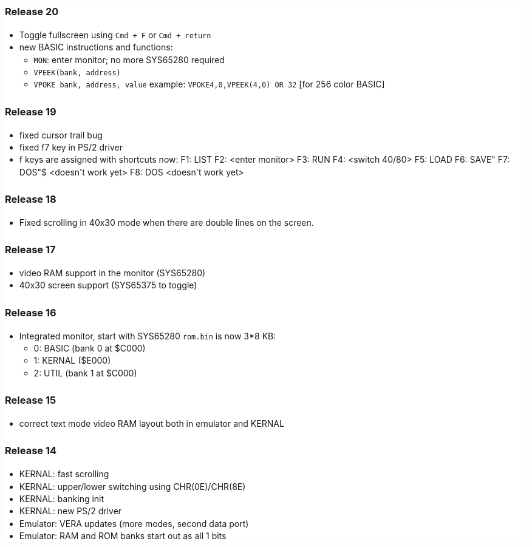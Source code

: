 ### Release 20

* Toggle fullscreen using `Cmd + F` or `Cmd + return`
* new BASIC instructions and functions:
	* `MON`: enter monitor; no more SYS65280 required
	* `VPEEK(bank, address)`
	* `VPOKE bank, address, value`
example: `VPOKE4,0,VPEEK(4,0) OR 32` [for 256 color BASIC]

### Release 19

* fixed cursor trail bug
* fixed f7 key in PS/2 driver
* f keys are assigned with shortcuts now:
F1: LIST
F2: &lt;enter monitor&gt;
F3: RUN
F4: &lt;switch 40/80&gt;
F5: LOAD
F6: SAVE"
F7: DOS"$ &lt;doesn't work yet&gt;
F8: DOS &lt;doesn't work yet&gt;

### Release 18

* Fixed scrolling in 40x30 mode when there are double lines on the screen.

### Release 17

* video RAM support in the monitor (SYS65280)
* 40x30 screen support (SYS65375 to toggle)

### Release 16

* Integrated monitor, start with SYS65280
`rom.bin` is now 3*8 KB:
	* 0: BASIC (bank 0 at $C000)
	* 1: KERNAL ($E000)
	* 2: UTIL (bank 1 at $C000)

### Release 15

* correct text mode video RAM layout both in emulator and KERNAL

### Release 14

* KERNAL: fast scrolling
* KERNAL: upper/lower switching using CHR$($0E)/CHR$($8E)
* KERNAL: banking init
* KERNAL: new PS/2 driver
* Emulator: VERA updates (more modes, second data port)
* Emulator: RAM and ROM banks start out as all 1 bits
